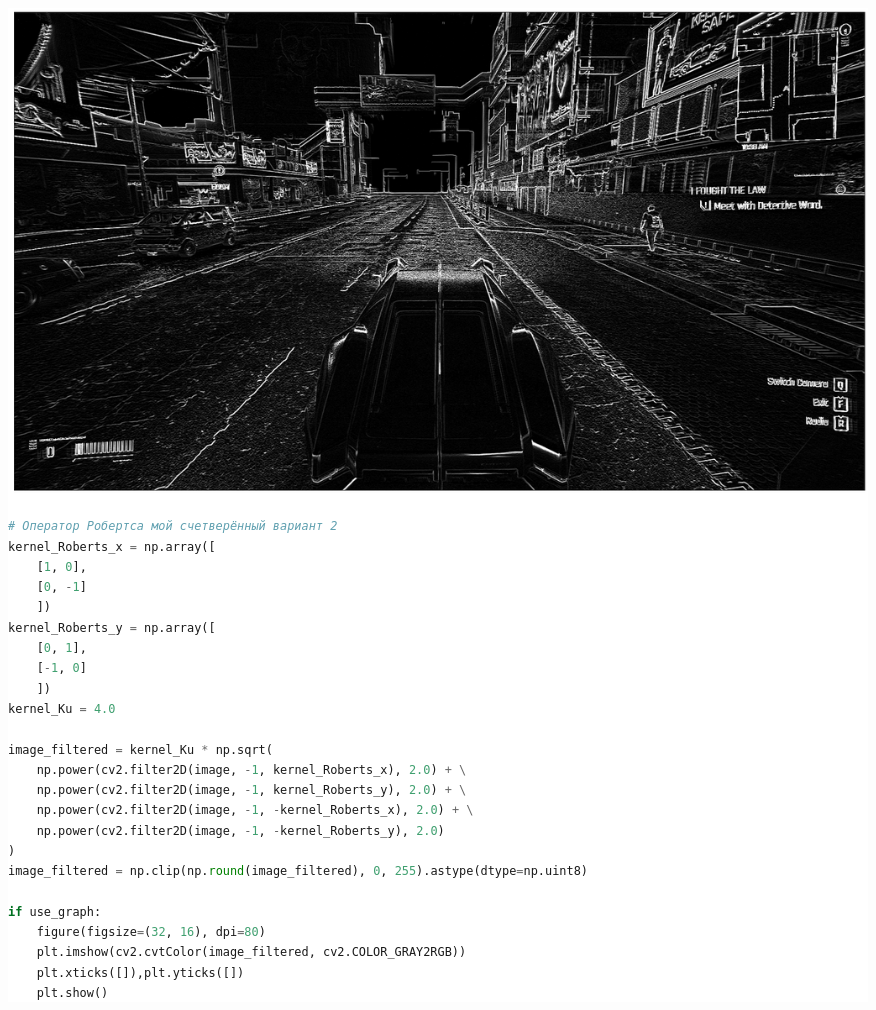 
    
![png](output_6_0.png)
    



```python
# Оператор Робертса мой счетверённый вариант 2
kernel_Roberts_x = np.array([
    [1, 0],
    [0, -1]
    ])
kernel_Roberts_y = np.array([
    [0, 1],
    [-1, 0]
    ])
kernel_Ku = 4.0

image_filtered = kernel_Ku * np.sqrt(
    np.power(cv2.filter2D(image, -1, kernel_Roberts_x), 2.0) + \
    np.power(cv2.filter2D(image, -1, kernel_Roberts_y), 2.0) + \
    np.power(cv2.filter2D(image, -1, -kernel_Roberts_x), 2.0) + \
    np.power(cv2.filter2D(image, -1, -kernel_Roberts_y), 2.0)
)
image_filtered = np.clip(np.round(image_filtered), 0, 255).astype(dtype=np.uint8)

if use_graph:
    figure(figsize=(32, 16), dpi=80)
    plt.imshow(cv2.cvtColor(image_filtered, cv2.COLOR_GRAY2RGB))
    plt.xticks([]),plt.yticks([])
    plt.show()
```
